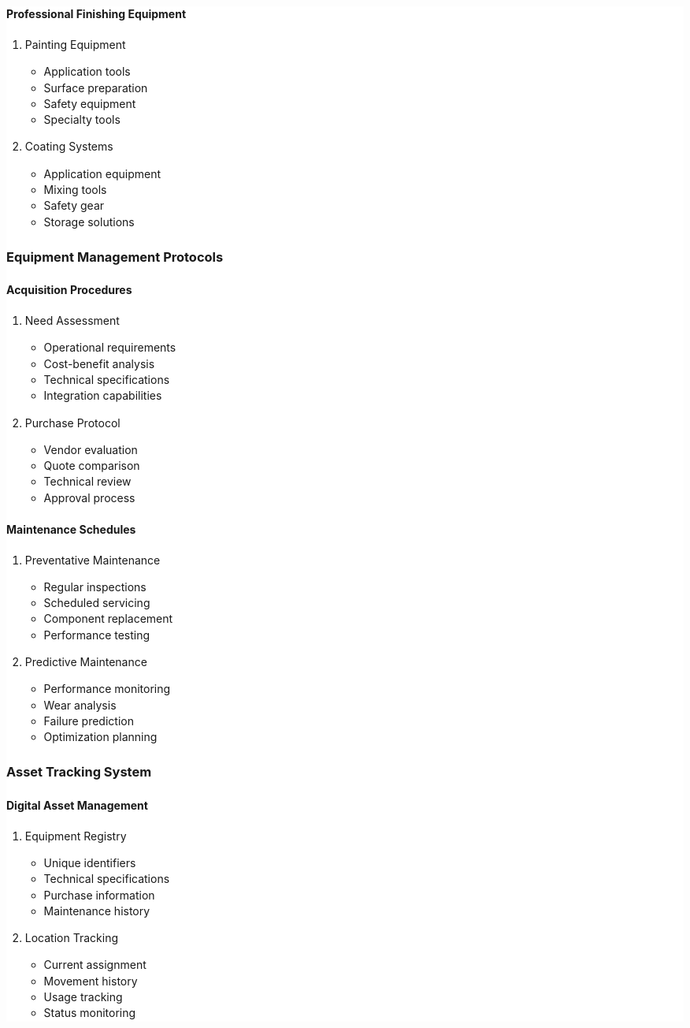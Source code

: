 #### Professional Finishing Equipment
1. Painting Equipment
   - Application tools
   - Surface preparation
   - Safety equipment
   - Specialty tools

2. Coating Systems
   - Application equipment
   - Mixing tools
   - Safety gear
   - Storage solutions

### Equipment Management Protocols

#### Acquisition Procedures
1. Need Assessment
   - Operational requirements
   - Cost-benefit analysis
   - Technical specifications
   - Integration capabilities

2. Purchase Protocol
   - Vendor evaluation
   - Quote comparison
   - Technical review
   - Approval process

#### Maintenance Schedules
1. Preventative Maintenance
   - Regular inspections
   - Scheduled servicing
   - Component replacement
   - Performance testing

2. Predictive Maintenance
   - Performance monitoring
   - Wear analysis
   - Failure prediction
   - Optimization planning

### Asset Tracking System

#### Digital Asset Management
1. Equipment Registry
   - Unique identifiers
   - Technical specifications
   - Purchase information
   - Maintenance history

2. Location Tracking
   - Current assignment
   - Movement history
   - Usage tracking
   - Status monitoring
